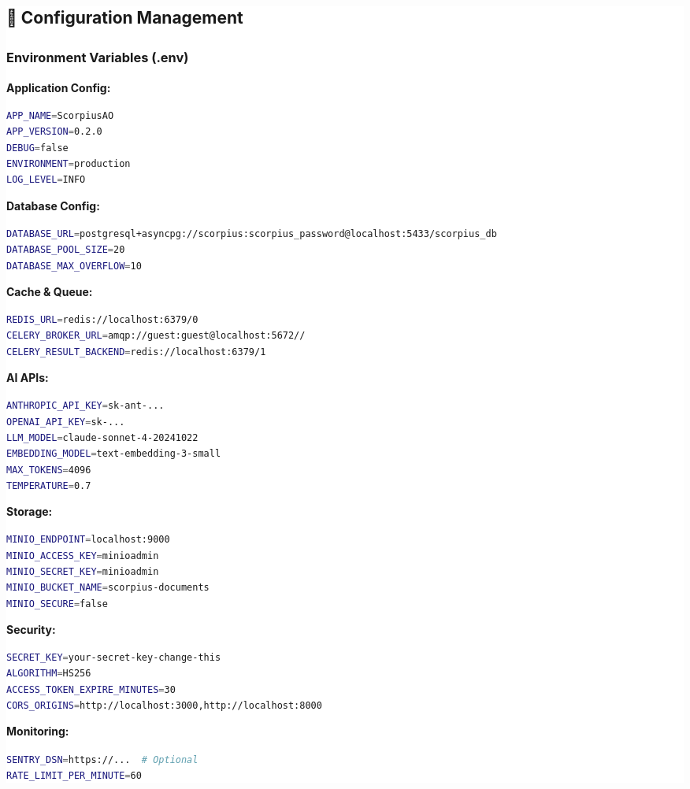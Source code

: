 
## 🔧 Configuration Management

### Environment Variables (.env)

**Application Config:**
```bash
APP_NAME=ScorpiusAO
APP_VERSION=0.2.0
DEBUG=false
ENVIRONMENT=production
LOG_LEVEL=INFO
```

**Database Config:**
```bash
DATABASE_URL=postgresql+asyncpg://scorpius:scorpius_password@localhost:5433/scorpius_db
DATABASE_POOL_SIZE=20
DATABASE_MAX_OVERFLOW=10
```

**Cache & Queue:**
```bash
REDIS_URL=redis://localhost:6379/0
CELERY_BROKER_URL=amqp://guest:guest@localhost:5672//
CELERY_RESULT_BACKEND=redis://localhost:6379/1
```

**AI APIs:**
```bash
ANTHROPIC_API_KEY=sk-ant-...
OPENAI_API_KEY=sk-...
LLM_MODEL=claude-sonnet-4-20241022
EMBEDDING_MODEL=text-embedding-3-small
MAX_TOKENS=4096
TEMPERATURE=0.7
```

**Storage:**
```bash
MINIO_ENDPOINT=localhost:9000
MINIO_ACCESS_KEY=minioadmin
MINIO_SECRET_KEY=minioadmin
MINIO_BUCKET_NAME=scorpius-documents
MINIO_SECURE=false
```

**Security:**
```bash
SECRET_KEY=your-secret-key-change-this
ALGORITHM=HS256
ACCESS_TOKEN_EXPIRE_MINUTES=30
CORS_ORIGINS=http://localhost:3000,http://localhost:8000
```

**Monitoring:**
```bash
SENTRY_DSN=https://...  # Optional
RATE_LIMIT_PER_MINUTE=60
```
